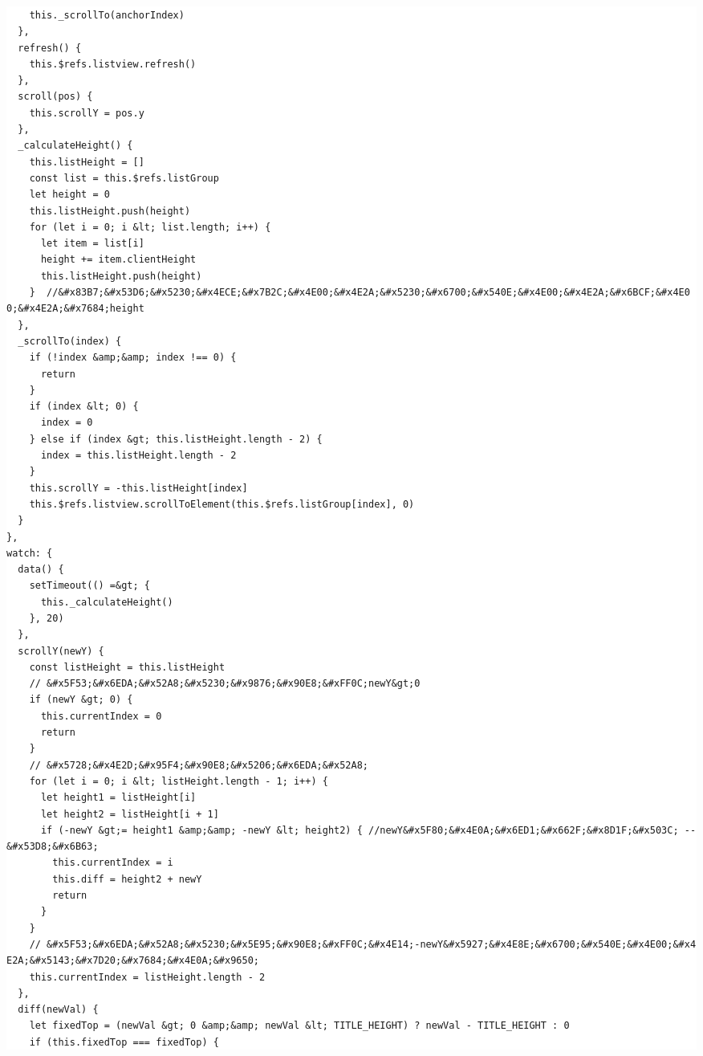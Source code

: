         this._scrollTo(anchorIndex)
      },
      refresh() {
        this.$refs.listview.refresh()
      },
      scroll(pos) {
        this.scrollY = pos.y
      },
      _calculateHeight() {
        this.listHeight = []
        const list = this.$refs.listGroup
        let height = 0
        this.listHeight.push(height)
        for (let i = 0; i &lt; list.length; i++) {
          let item = list[i]
          height += item.clientHeight
          this.listHeight.push(height)
        }  //&#x83B7;&#x53D6;&#x5230;&#x4ECE;&#x7B2C;&#x4E00;&#x4E2A;&#x5230;&#x6700;&#x540E;&#x4E00;&#x4E2A;&#x6BCF;&#x4E00;&#x4E2A;&#x7684;height
      },
      _scrollTo(index) {
        if (!index &amp;&amp; index !== 0) {
          return
        }
        if (index &lt; 0) {
          index = 0
        } else if (index &gt; this.listHeight.length - 2) {
          index = this.listHeight.length - 2
        }
        this.scrollY = -this.listHeight[index]
        this.$refs.listview.scrollToElement(this.$refs.listGroup[index], 0)
      }
    },
    watch: {
      data() {
        setTimeout(() =&gt; {
          this._calculateHeight()
        }, 20)
      },
      scrollY(newY) {
        const listHeight = this.listHeight
        // &#x5F53;&#x6EDA;&#x52A8;&#x5230;&#x9876;&#x90E8;&#xFF0C;newY&gt;0
        if (newY &gt; 0) {
          this.currentIndex = 0
          return
        }
        // &#x5728;&#x4E2D;&#x95F4;&#x90E8;&#x5206;&#x6EDA;&#x52A8;
        for (let i = 0; i &lt; listHeight.length - 1; i++) {
          let height1 = listHeight[i]
          let height2 = listHeight[i + 1]
          if (-newY &gt;= height1 &amp;&amp; -newY &lt; height2) { //newY&#x5F80;&#x4E0A;&#x6ED1;&#x662F;&#x8D1F;&#x503C; --&#x53D8;&#x6B63;
            this.currentIndex = i
            this.diff = height2 + newY
            return
          }
        }
        // &#x5F53;&#x6EDA;&#x52A8;&#x5230;&#x5E95;&#x90E8;&#xFF0C;&#x4E14;-newY&#x5927;&#x4E8E;&#x6700;&#x540E;&#x4E00;&#x4E2A;&#x5143;&#x7D20;&#x7684;&#x4E0A;&#x9650;
        this.currentIndex = listHeight.length - 2
      },
      diff(newVal) {
        let fixedTop = (newVal &gt; 0 &amp;&amp; newVal &lt; TITLE_HEIGHT) ? newVal - TITLE_HEIGHT : 0
        if (this.fixedTop === fixedTop) {